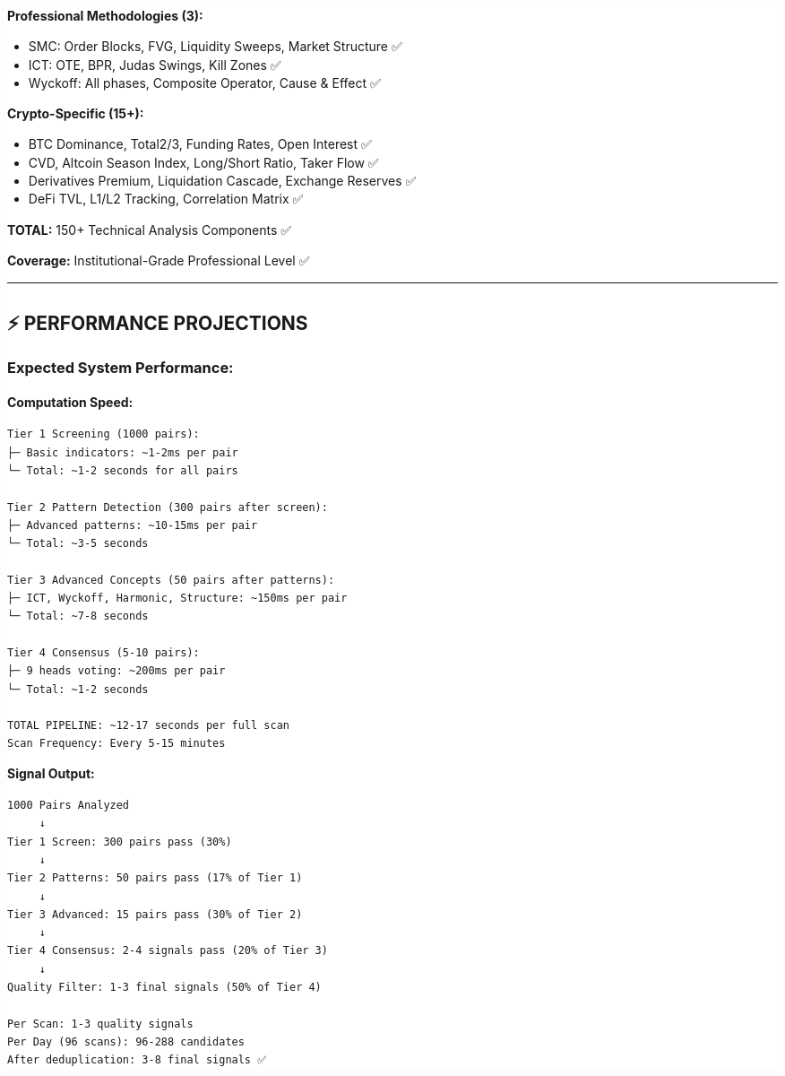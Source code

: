 **Professional Methodologies (3):**
- SMC: Order Blocks, FVG, Liquidity Sweeps, Market Structure ✅
- ICT: OTE, BPR, Judas Swings, Kill Zones ✅
- Wyckoff: All phases, Composite Operator, Cause & Effect ✅

**Crypto-Specific (15+):**
- BTC Dominance, Total2/3, Funding Rates, Open Interest ✅
- CVD, Altcoin Season Index, Long/Short Ratio, Taker Flow ✅
- Derivatives Premium, Liquidation Cascade, Exchange Reserves ✅
- DeFi TVL, L1/L2 Tracking, Correlation Matrix ✅

**TOTAL:** 150+ Technical Analysis Components ✅

**Coverage:** Institutional-Grade Professional Level ✅

---

## ⚡ **PERFORMANCE PROJECTIONS**

### **Expected System Performance:**

**Computation Speed:**
```
Tier 1 Screening (1000 pairs):
├─ Basic indicators: ~1-2ms per pair
└─ Total: ~1-2 seconds for all pairs

Tier 2 Pattern Detection (300 pairs after screen):
├─ Advanced patterns: ~10-15ms per pair
└─ Total: ~3-5 seconds

Tier 3 Advanced Concepts (50 pairs after patterns):
├─ ICT, Wyckoff, Harmonic, Structure: ~150ms per pair
└─ Total: ~7-8 seconds

Tier 4 Consensus (5-10 pairs):
├─ 9 heads voting: ~200ms per pair
└─ Total: ~1-2 seconds

TOTAL PIPELINE: ~12-17 seconds per full scan
Scan Frequency: Every 5-15 minutes
```

**Signal Output:**
```
1000 Pairs Analyzed
     ↓
Tier 1 Screen: 300 pairs pass (30%)
     ↓
Tier 2 Patterns: 50 pairs pass (17% of Tier 1)
     ↓
Tier 3 Advanced: 15 pairs pass (30% of Tier 2)
     ↓
Tier 4 Consensus: 2-4 signals pass (20% of Tier 3)
     ↓
Quality Filter: 1-3 final signals (50% of Tier 4)

Per Scan: 1-3 quality signals
Per Day (96 scans): 96-288 candidates
After deduplication: 3-8 final signals ✅
```
